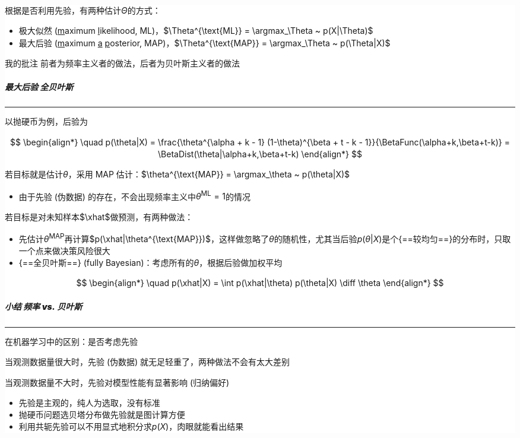 根据是否利用先验，有两种估计$\Theta$的方式：

- 极大似然 (<u>m</u>aximum <u>l</u>ikelihood, ML)，$\Theta^{\text{ML}} = \argmax_\Theta ~ p(X|\Theta)$
- 最大后验 (<u>m</u>aximum <u>a</u> <u>p</u>osterior, MAP)，$\Theta^{\text{MAP}} = \argmax_\Theta ~ p(\Theta|X)$

<div class="top2"></div>

我的批注 前者为频率主义者的做法，后者为贝叶斯主义者的做法



##### 最大后验 全贝叶斯

---

以抛硬币为例，后验为

$$
\begin{align*}
    \quad p(\theta|X) = \frac{\theta^{\alpha + k - 1} (1-\theta)^{\beta + t - k - 1}}{\BetaFunc(\alpha+k,\beta+t-k)} = \BetaDist(\theta|\alpha+k,\beta+t-k)
\end{align*}
$$

<div class="top-2"></div>

若目标就是估计$\theta$，采用 MAP 估计：$\theta^{\text{MAP}} = \argmax_\theta ~ p(\theta|X)$

- 由于先验 (伪数据) 的存在，不会出现频率主义中$\theta^{\text{ML}} = 1$的情况

<div class="top2"></div>

若目标是对未知样本$\xhat$做预测，有两种做法：

- 先估计$\theta^{\text{MAP}}$再计算$p(\xhat|\theta^{\text{MAP}})$，这样做忽略了$\theta$的随机性，尤其当后验$p(\theta|X)$是个{==较均匀==}的分布时，只取一个点来做决策风险很大
- {==全贝叶斯==} (fully Bayesian)：考虑所有的$\theta$，根据后验做加权平均

<div class="top2"></div>

$$
\begin{align*}
    \quad p(\xhat|X) = \int p(\xhat|\theta) p(\theta|X) \diff \theta
\end{align*}
$$



##### 小结 频率 <span style="font-weight:900">_vs._</span> 贝叶斯

---

在机器学习中的区别：是否考虑先验

当观测数据量很大时，先验 (伪数据) 就无足轻重了，两种做法不会有太大差别

当观测数据量不大时，先验对模型性能有显著影响 (归纳偏好)

- 先验是主观的，纯人为选取，没有标准
- 抛硬币问题选贝塔分布做先验就是图计算方便
- 利用共轭先验可以不用显式地积分求$p(X)$，肉眼就能看出结果
